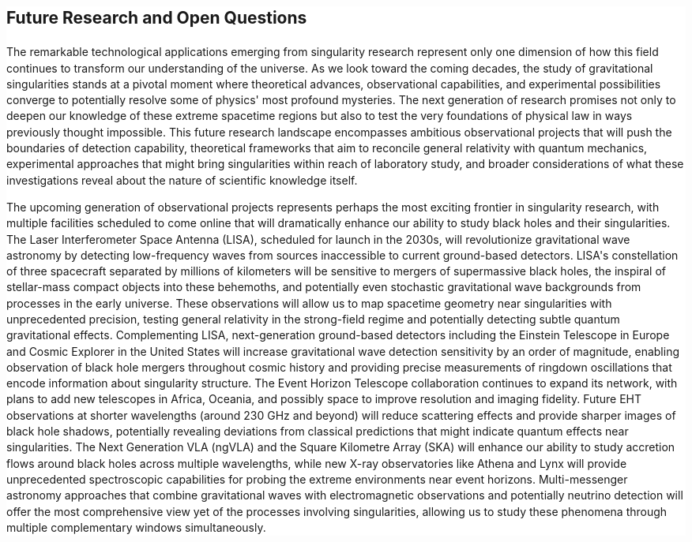 ## Future Research and Open Questions

The remarkable technological applications emerging from singularity research represent only one dimension of how this field continues to transform our understanding of the universe. As we look toward the coming decades, the study of gravitational singularities stands at a pivotal moment where theoretical advances, observational capabilities, and experimental possibilities converge to potentially resolve some of physics' most profound mysteries. The next generation of research promises not only to deepen our knowledge of these extreme spacetime regions but also to test the very foundations of physical law in ways previously thought impossible. This future research landscape encompasses ambitious observational projects that will push the boundaries of detection capability, theoretical frameworks that aim to reconcile general relativity with quantum mechanics, experimental approaches that might bring singularities within reach of laboratory study, and broader considerations of what these investigations reveal about the nature of scientific knowledge itself.

The upcoming generation of observational projects represents perhaps the most exciting frontier in singularity research, with multiple facilities scheduled to come online that will dramatically enhance our ability to study black holes and their singularities. The Laser Interferometer Space Antenna (LISA), scheduled for launch in the 2030s, will revolutionize gravitational wave astronomy by detecting low-frequency waves from sources inaccessible to current ground-based detectors. LISA's constellation of three spacecraft separated by millions of kilometers will be sensitive to mergers of supermassive black holes, the inspiral of stellar-mass compact objects into these behemoths, and potentially even stochastic gravitational wave backgrounds from processes in the early universe. These observations will allow us to map spacetime geometry near singularities with unprecedented precision, testing general relativity in the strong-field regime and potentially detecting subtle quantum gravitational effects. Complementing LISA, next-generation ground-based detectors including the Einstein Telescope in Europe and Cosmic Explorer in the United States will increase gravitational wave detection sensitivity by an order of magnitude, enabling observation of black hole mergers throughout cosmic history and providing precise measurements of ringdown oscillations that encode information about singularity structure. The Event Horizon Telescope collaboration continues to expand its network, with plans to add new telescopes in Africa, Oceania, and possibly space to improve resolution and imaging fidelity. Future EHT observations at shorter wavelengths (around 230 GHz and beyond) will reduce scattering effects and provide sharper images of black hole shadows, potentially revealing deviations from classical predictions that might indicate quantum effects near singularities. The Next Generation VLA (ngVLA) and the Square Kilometre Array (SKA) will enhance our ability to study accretion flows around black holes across multiple wavelengths, while new X-ray observatories like Athena and Lynx will provide unprecedented spectroscopic capabilities for probing the extreme environments near event horizons. Multi-messenger astronomy approaches that combine gravitational waves with electromagnetic observations and potentially neutrino detection will offer the most comprehensive view yet of the processes involving singularities, allowing us to study these phenomena through multiple complementary windows simultaneously.
